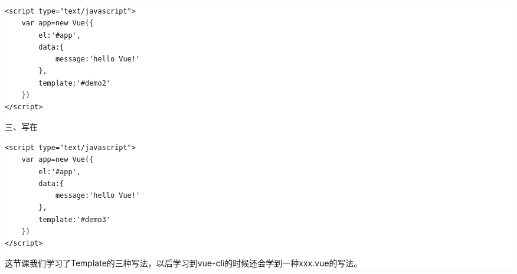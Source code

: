     <script type="text/javascript">
        var app=new Vue({
            el:'#app',
            data:{
                message:'hello Vue!'
            },
            template:'#demo2'
        })
    </script>
三、写在<script>标签里的模板
这种写模板的方法，可以让模板文件从外部引入。


    <script type="x-template" id="demo3">
        <h2 style="color:red">我是script标签模板</h2>
    </script>

    <script type="text/javascript">
        var app=new Vue({
            el:'#app',
            data:{
                message:'hello Vue!'
            },
            template:'#demo3'
        })
    </script>
1
2
3
4
5
6
7
8
9
10
11
12
13
    <script type="x-template" id="demo3">
        <h2 style="color:red">我是script标签模板</h2>
    </script>

    <script type="text/javascript">
        var app=new Vue({
            el:'#app',
            data:{
                message:'hello Vue!'
            },
            template:'#demo3'
        })
    </script>
这节课我们学习了Template的三种写法，以后学习到vue-cli的时候还会学到一种xxx.vue的写法。
